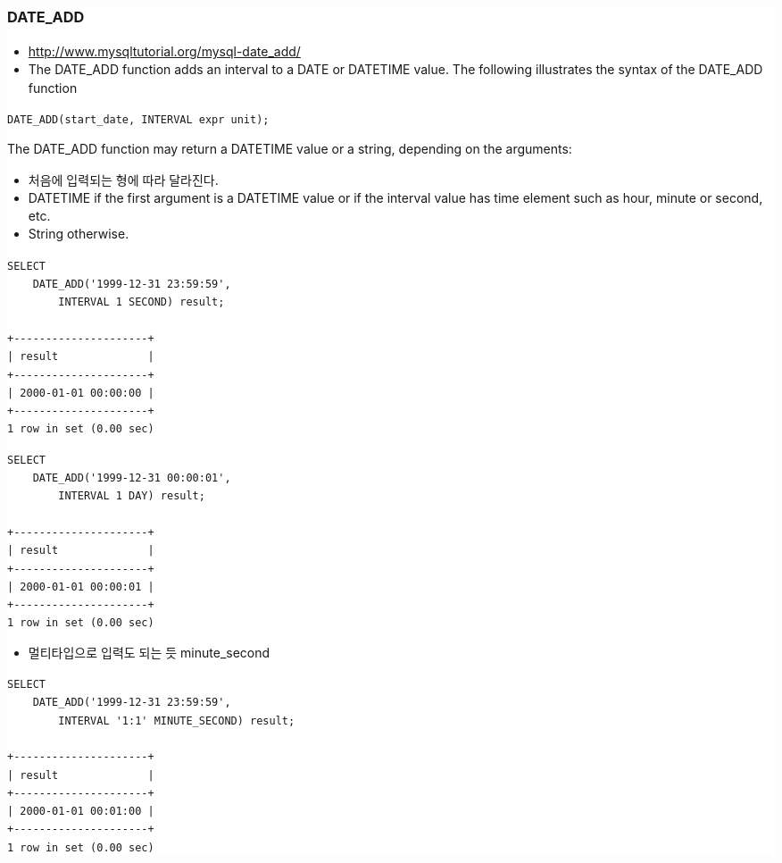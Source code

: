 

### DATE_ADD
- http://www.mysqltutorial.org/mysql-date_add/
- The DATE_ADD function adds an interval to a DATE or DATETIME value. The following illustrates the syntax of the DATE_ADD function

```
DATE_ADD(start_date, INTERVAL expr unit);
```

The DATE_ADD function may return a DATETIME value or a string, depending on the arguments:
- 처음에 입력되는 형에 따라 달라진다.
- DATETIME if the first argument is a DATETIME value or if the interval value has time element such as hour, minute or second, etc.
- String otherwise.

```
SELECT 
    DATE_ADD('1999-12-31 23:59:59',
        INTERVAL 1 SECOND) result;
 
+---------------------+
| result              |
+---------------------+
| 2000-01-01 00:00:00 |
+---------------------+
1 row in set (0.00 sec)
```

```
SELECT 
    DATE_ADD('1999-12-31 00:00:01',
        INTERVAL 1 DAY) result;        
 
+---------------------+
| result              |
+---------------------+
| 2000-01-01 00:00:01 |
+---------------------+
1 row in set (0.00 sec)
```

- 멀티타입으로 입력도 되는 듯 minute_second
```
SELECT 
    DATE_ADD('1999-12-31 23:59:59',
        INTERVAL '1:1' MINUTE_SECOND) result;
 
+---------------------+
| result              |
+---------------------+
| 2000-01-01 00:01:00 |
+---------------------+
1 row in set (0.00 sec)
```
